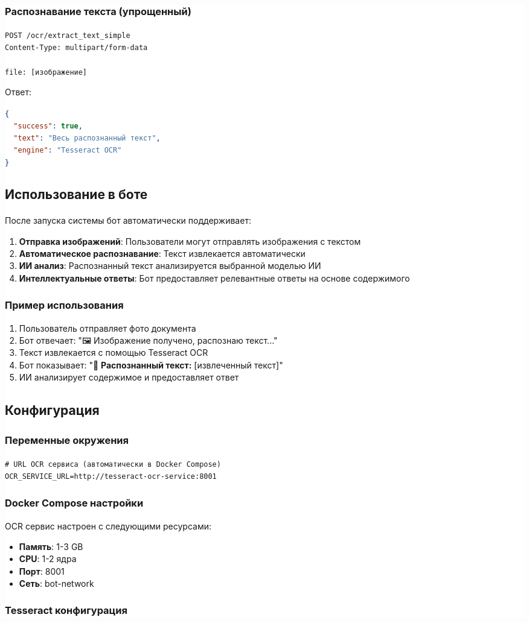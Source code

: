 ### Распознавание текста (упрощенный)
```http
POST /ocr/extract_text_simple
Content-Type: multipart/form-data

file: [изображение]
```

Ответ:
```json
{
  "success": true,
  "text": "Весь распознанный текст",
  "engine": "Tesseract OCR"
}
```

## Использование в боте

После запуска системы бот автоматически поддерживает:

1. **Отправка изображений**: Пользователи могут отправлять изображения с текстом
2. **Автоматическое распознавание**: Текст извлекается автоматически
3. **ИИ анализ**: Распознанный текст анализируется выбранной моделью ИИ
4. **Интеллектуальные ответы**: Бот предоставляет релевантные ответы на основе содержимого

### Пример использования

1. Пользователь отправляет фото документа
2. Бот отвечает: "🖼️ Изображение получено, распознаю текст..."
3. Текст извлекается с помощью Tesseract OCR
4. Бот показывает: "📝 **Распознанный текст:** [извлеченный текст]"
5. ИИ анализирует содержимое и предоставляет ответ

## Конфигурация

### Переменные окружения

```env
# URL OCR сервиса (автоматически в Docker Compose)
OCR_SERVICE_URL=http://tesseract-ocr-service:8001
```

### Docker Compose настройки

OCR сервис настроен с следующими ресурсами:
- **Память**: 1-3 GB
- **CPU**: 1-2 ядра
- **Порт**: 8001
- **Сеть**: bot-network

### Tesseract конфигурация
